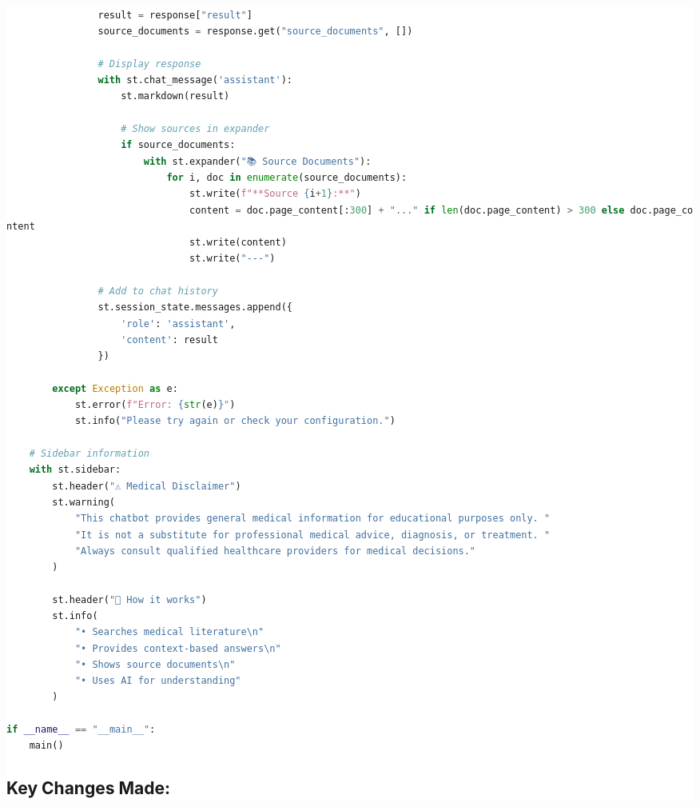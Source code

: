 ````python
                result = response["result"]
                source_documents = response.get("source_documents", [])
                
                # Display response
                with st.chat_message('assistant'):
                    st.markdown(result)
                    
                    # Show sources in expander
                    if source_documents:
                        with st.expander("📚 Source Documents"):
                            for i, doc in enumerate(source_documents):
                                st.write(f"**Source {i+1}:**")
                                content = doc.page_content[:300] + "..." if len(doc.page_content) > 300 else doc.page_content
                                st.write(content)
                                st.write("---")
                
                # Add to chat history
                st.session_state.messages.append({
                    'role': 'assistant', 
                    'content': result
                })
        
        except Exception as e:
            st.error(f"Error: {str(e)}")
            st.info("Please try again or check your configuration.")
    
    # Sidebar information
    with st.sidebar:
        st.header("⚠️ Medical Disclaimer")
        st.warning(
            "This chatbot provides general medical information for educational purposes only. "
            "It is not a substitute for professional medical advice, diagnosis, or treatment. "
            "Always consult qualified healthcare providers for medical decisions."
        )
        
        st.header("🔧 How it works")
        st.info(
            "• Searches medical literature\n"
            "• Provides context-based answers\n"
            "• Shows source documents\n"
            "• Uses AI for understanding"
        )

if __name__ == "__main__":
    main()
````

## Key Changes Made:
